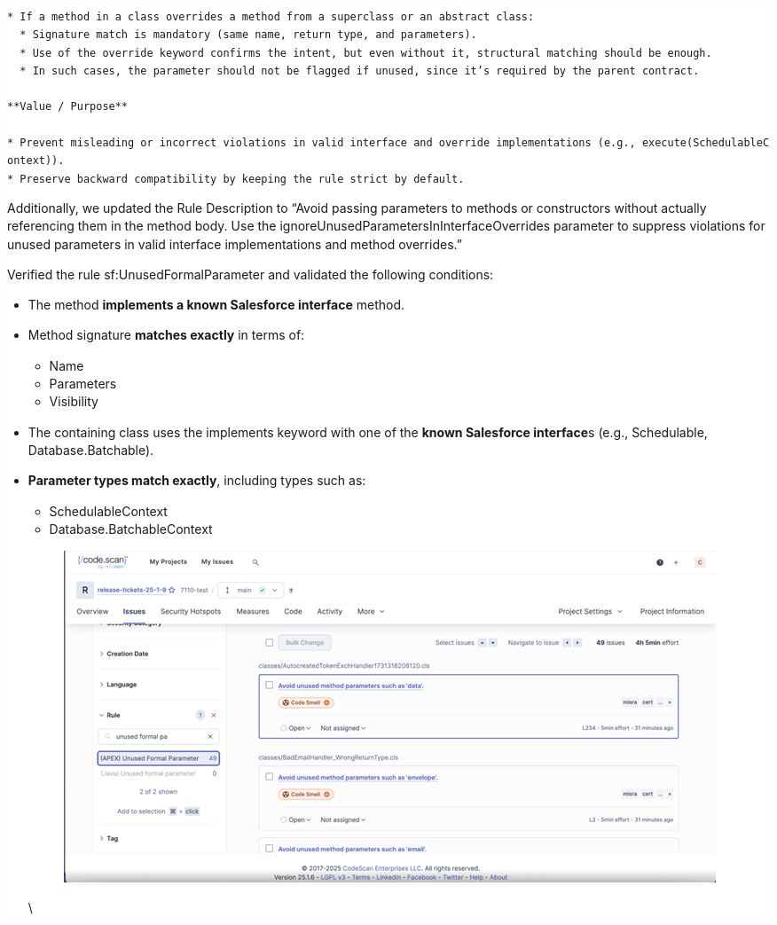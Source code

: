     * If a method in a class overrides a method from a superclass or an abstract class:
      * Signature match is mandatory (same name, return type, and parameters).
      * Use of the override keyword confirms the intent, but even without it, structural matching should be enough.
      * In such cases, the parameter should not be flagged if unused, since it’s required by the parent contract.

    **Value / Purpose**

    * Prevent misleading or incorrect violations in valid interface and override implementations (e.g., execute(SchedulableContext)).
    * Preserve backward compatibility by keeping the rule strict by default.

Additionally, we updated the Rule Description to “Avoid passing parameters to methods or constructors without actually referencing them in the method body.  Use the ignoreUnusedParametersInInterfaceOverrides parameter to suppress violations for unused parameters in valid interface implementations and method overrides.”

Verified the rule sf:UnusedFormalParameter and validated the following conditions:

* The method **implements a known Salesforce interface** method.
* Method signature **matches exactly** in terms of:
  * Name
  * Parameters
  * Visibility
* The containing class uses the implements keyword with one of the **known Salesforce interface**s (e.g., Schedulable, Database.Batchable).
*   **Parameter types match exactly**, including types such as:

    * SchedulableContext
    * Database.BatchableContext

    <figure><img src="../../../../../.gitbook/assets/image (2088).png" alt=""><figcaption></figcaption></figure>

    \
